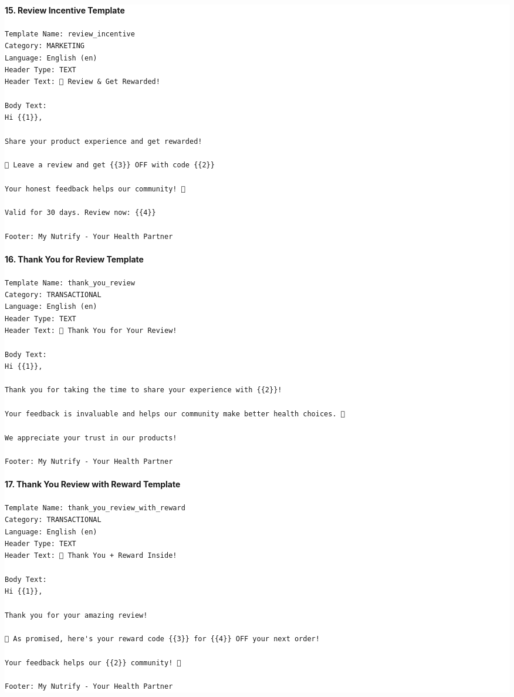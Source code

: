 #### 15. **Review Incentive Template**
```
Template Name: review_incentive
Category: MARKETING
Language: English (en)
Header Type: TEXT
Header Text: 🎁 Review & Get Rewarded!

Body Text:
Hi {{1}}, 

Share your product experience and get rewarded! 

🎁 Leave a review and get {{3}} OFF with code {{2}}

Your honest feedback helps our community! 🌿

Valid for 30 days. Review now: {{4}}

Footer: My Nutrify - Your Health Partner
```

#### 16. **Thank You for Review Template**
```
Template Name: thank_you_review
Category: TRANSACTIONAL
Language: English (en)
Header Type: TEXT
Header Text: 🙏 Thank You for Your Review!

Body Text:
Hi {{1}}, 

Thank you for taking the time to share your experience with {{2}}! 

Your feedback is invaluable and helps our community make better health choices. 🌿

We appreciate your trust in our products!

Footer: My Nutrify - Your Health Partner
```

#### 17. **Thank You Review with Reward Template**
```
Template Name: thank_you_review_with_reward
Category: TRANSACTIONAL
Language: English (en)
Header Type: TEXT
Header Text: 🙏 Thank You + Reward Inside!

Body Text:
Hi {{1}}, 

Thank you for your amazing review! 

🎁 As promised, here's your reward code {{3}} for {{4}} OFF your next order!

Your feedback helps our {{2}} community! 🌿

Footer: My Nutrify - Your Health Partner
```
